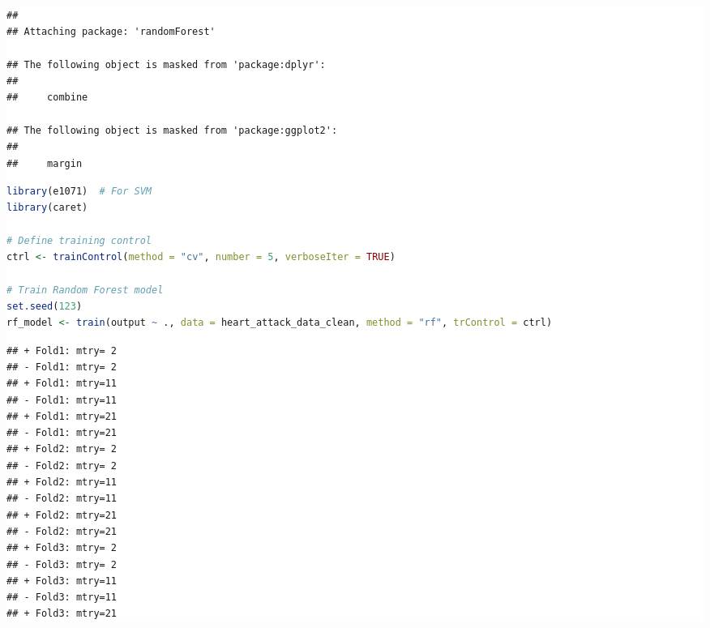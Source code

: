     ## 
    ## Attaching package: 'randomForest'

    ## The following object is masked from 'package:dplyr':
    ## 
    ##     combine

    ## The following object is masked from 'package:ggplot2':
    ## 
    ##     margin

``` r
library(e1071)  # For SVM
library(caret)

# Define training control
ctrl <- trainControl(method = "cv", number = 5, verboseIter = TRUE)

# Train Random Forest model
set.seed(123)
rf_model <- train(output ~ ., data = heart_attack_data_clean, method = "rf", trControl = ctrl)
```

    ## + Fold1: mtry= 2 
    ## - Fold1: mtry= 2 
    ## + Fold1: mtry=11 
    ## - Fold1: mtry=11 
    ## + Fold1: mtry=21 
    ## - Fold1: mtry=21 
    ## + Fold2: mtry= 2 
    ## - Fold2: mtry= 2 
    ## + Fold2: mtry=11 
    ## - Fold2: mtry=11 
    ## + Fold2: mtry=21 
    ## - Fold2: mtry=21 
    ## + Fold3: mtry= 2 
    ## - Fold3: mtry= 2 
    ## + Fold3: mtry=11 
    ## - Fold3: mtry=11 
    ## + Fold3: mtry=21 